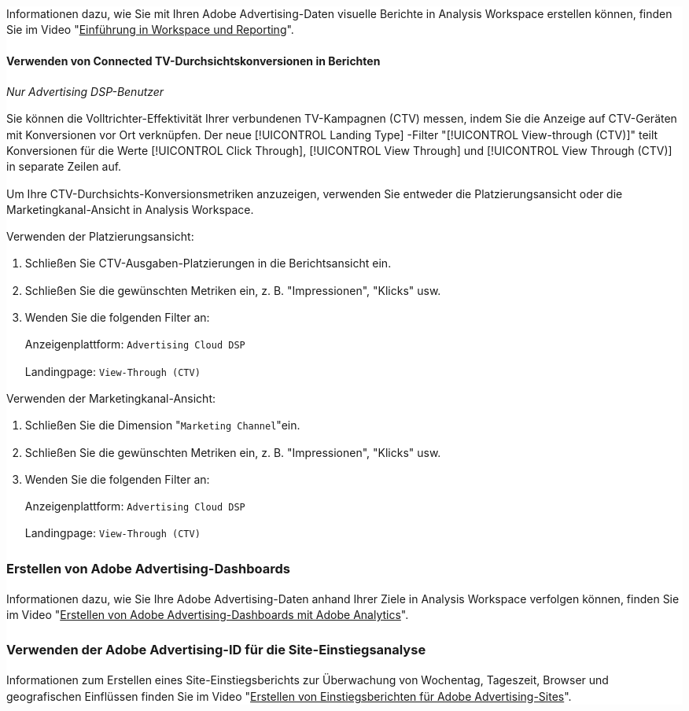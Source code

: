 Informationen dazu, wie Sie mit Ihren Adobe Advertising-Daten visuelle Berichte in Analysis Workspace erstellen können, finden Sie im Video &quot;[Einführung in Workspace und Reporting](https://experienceleague.adobe.com/docs/advertising-learn/tutorials/analytics/analytics-analysis-workspace-a4adc.html)&quot;.

#### Verwenden von Connected TV-Durchsichtskonversionen in Berichten

*Nur Advertising DSP-Benutzer*

Sie können die Volltrichter-Effektivität Ihrer verbundenen TV-Kampagnen (CTV) messen, indem Sie die Anzeige auf CTV-Geräten mit Konversionen vor Ort verknüpfen. Der neue [!UICONTROL Landing Type] -Filter &quot;[!UICONTROL View-through (CTV)]&quot; teilt Konversionen für die Werte [!UICONTROL Click Through], [!UICONTROL View Through] und [!UICONTROL View Through (CTV)] in separate Zeilen auf.

Um Ihre CTV-Durchsichts-Konversionsmetriken anzuzeigen, verwenden Sie entweder die Platzierungsansicht oder die Marketingkanal-Ansicht in Analysis Workspace.

Verwenden der Platzierungsansicht:

1. Schließen Sie CTV-Ausgaben-Platzierungen in die Berichtsansicht ein.

1. Schließen Sie die gewünschten Metriken ein, z. B. &quot;Impressionen&quot;, &quot;Klicks&quot; usw.

1. Wenden Sie die folgenden Filter an:

   Anzeigenplattform: `Advertising Cloud DSP`

   Landingpage: `View-Through (CTV)`

Verwenden der Marketingkanal-Ansicht:

1. Schließen Sie die Dimension &quot;`Marketing Channel`&quot;ein.

1. Schließen Sie die gewünschten Metriken ein, z. B. &quot;Impressionen&quot;, &quot;Klicks&quot; usw.

1. Wenden Sie die folgenden Filter an:

   Anzeigenplattform: `Advertising Cloud DSP`

   Landingpage: `View-Through (CTV)`

### Erstellen von Adobe Advertising-Dashboards

Informationen dazu, wie Sie Ihre Adobe Advertising-Daten anhand Ihrer Ziele in Analysis Workspace verfolgen können, finden Sie im Video &quot;[Erstellen von Adobe Advertising-Dashboards mit Adobe Analytics](https://experienceleague.adobe.com/docs/advertising-learn/tutorials/analytics/analytics-dashboards-a4adc.html)&quot;.

### Verwenden der Adobe Advertising-ID für die Site-Einstiegsanalyse

Informationen zum Erstellen eines Site-Einstiegsberichts zur Überwachung von Wochentag, Tageszeit, Browser und geografischen Einflüssen finden Sie im Video &quot;[Erstellen von Einstiegsberichten für Adobe Advertising-Sites](https://experienceleague.adobe.com/docs/advertising-learn/tutorials/analytics/analytics-site-entry-a4adc.html)&quot;.
